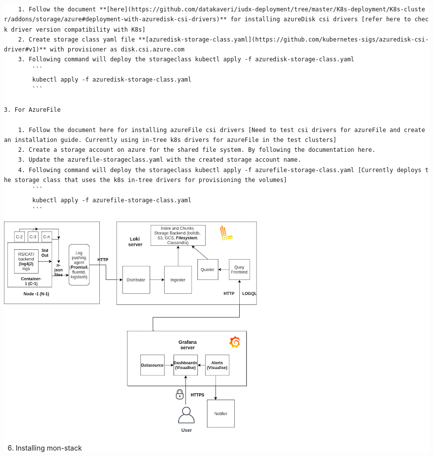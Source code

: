         1. Follow the document **[here](https://github.com/datakaveri/iudx-deployment/tree/master/K8s-deployment/K8s-cluster/addons/storage/azure#deployment-with-azuredisk-csi-drivers)** for installing azureDisk csi drivers [refer here to check driver version compatibility with K8s]
        2. Create storage class yaml file **[azuredisk-storage-class.yaml](https://github.com/kubernetes-sigs/azuredisk-csi-driver#v1)** with provisioner as disk.csi.azure.com
        3. Following command will deploy the storageclass kubectl apply -f azuredisk-storage-class.yaml
            ```
            kubectl apply -f azuredisk-storage-class.yaml
            ```
    
    3. For AzureFile
        
        1. Follow the document here for installing azureFile csi drivers [Need to test csi drivers for azureFile and create an installation guide. Currently using in-tree k8s drivers for azureFile in the test clusters]
        2. Create a storage account on azure for the shared file system. By following the documentation here.
        3. Update the azurefile-storageclass.yaml with the created storage account name.
        4. Following command will deploy the storageclass kubectl apply -f azurefile-storage-class.yaml [Currently deploys the storage class that uses the k8s in-tree drivers for provisioning the volumes]
            ```
            kubectl apply -f azurefile-storage-class.yaml 
            ```

<div class="img_background">
<div style={{textAlign: 'center'}}>

![Architecture](../../../resources/auth/azure_image_2.png)<br/>
</div></div>


6. Installing mon-stack
